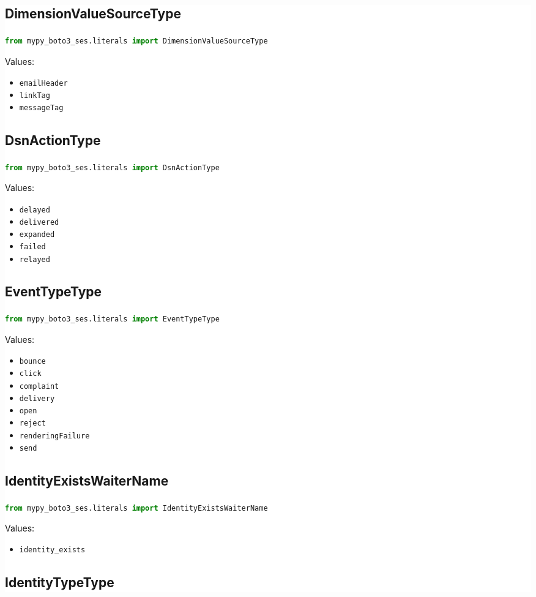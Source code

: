 ## DimensionValueSourceType

```python
from mypy_boto3_ses.literals import DimensionValueSourceType
```

Values:

- `emailHeader`
- `linkTag`
- `messageTag`

## DsnActionType

```python
from mypy_boto3_ses.literals import DsnActionType
```

Values:

- `delayed`
- `delivered`
- `expanded`
- `failed`
- `relayed`

## EventTypeType

```python
from mypy_boto3_ses.literals import EventTypeType
```

Values:

- `bounce`
- `click`
- `complaint`
- `delivery`
- `open`
- `reject`
- `renderingFailure`
- `send`

## IdentityExistsWaiterName

```python
from mypy_boto3_ses.literals import IdentityExistsWaiterName
```

Values:

- `identity_exists`

## IdentityTypeType
